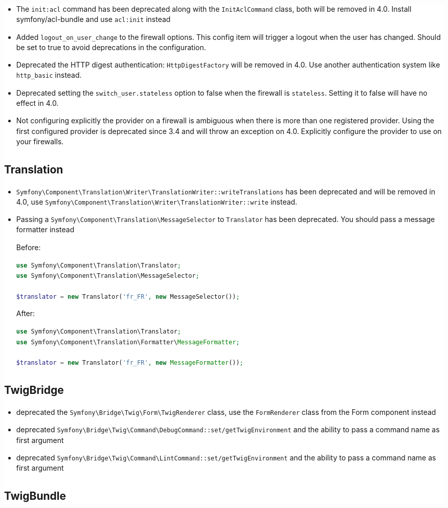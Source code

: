  * The `init:acl` command has been deprecated along with the `InitAclCommand` class,
   both will be removed in 4.0. Install symfony/acl-bundle and use `acl:init` instead

 * Added `logout_on_user_change` to the firewall options. This config item will
   trigger a logout when the user has changed. Should be set to true to avoid
   deprecations in the configuration.

 * Deprecated the HTTP digest authentication: `HttpDigestFactory` will be removed in 4.0.
   Use another authentication system like `http_basic` instead.

 * Deprecated setting the `switch_user.stateless` option to false when the firewall is `stateless`.
   Setting it to false will have no effect in 4.0.

 * Not configuring explicitly the provider on a firewall is ambiguous when there is more than one registered provider.
   Using the first configured provider is deprecated since 3.4 and will throw an exception on 4.0.
   Explicitly configure the provider to use on your firewalls.

Translation
-----------

 * `Symfony\Component\Translation\Writer\TranslationWriter::writeTranslations` has been deprecated
   and will be removed in 4.0, use `Symfony\Component\Translation\Writer\TranslationWriter::write`
   instead.

 * Passing a `Symfony\Component\Translation\MessageSelector` to `Translator` has been
   deprecated. You should pass a message formatter instead

   Before:

   ```php
   use Symfony\Component\Translation\Translator;
   use Symfony\Component\Translation\MessageSelector;

   $translator = new Translator('fr_FR', new MessageSelector());
   ```

   After:

   ```php
   use Symfony\Component\Translation\Translator;
   use Symfony\Component\Translation\Formatter\MessageFormatter;

   $translator = new Translator('fr_FR', new MessageFormatter());
   ```

TwigBridge
----------

 * deprecated the `Symfony\Bridge\Twig\Form\TwigRenderer` class, use the `FormRenderer`
   class from the Form component instead

 * deprecated `Symfony\Bridge\Twig\Command\DebugCommand::set/getTwigEnvironment` and the ability
   to pass a command name as first argument

 * deprecated `Symfony\Bridge\Twig\Command\LintCommand::set/getTwigEnvironment` and the ability
   to pass a command name as first argument

TwigBundle
----------
